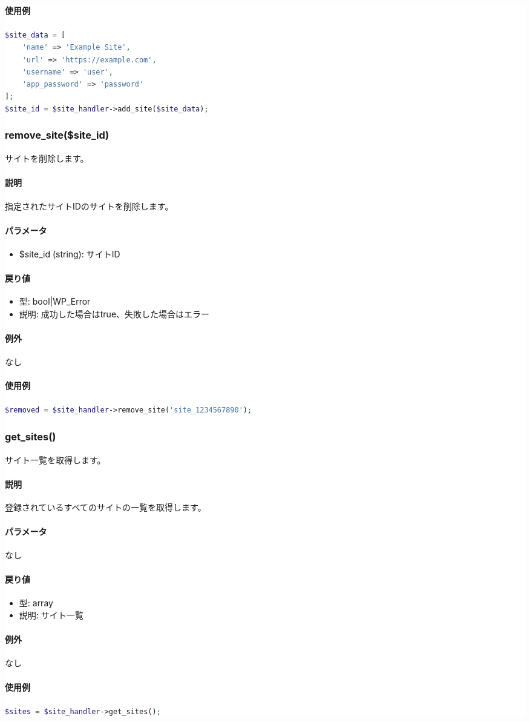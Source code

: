 #### 使用例
```php
$site_data = [
    'name' => 'Example Site',
    'url' => 'https://example.com',
    'username' => 'user',
    'app_password' => 'password'
];
$site_id = $site_handler->add_site($site_data);
```

### remove_site($site_id)
サイトを削除します。

#### 説明
指定されたサイトIDのサイトを削除します。

#### パラメータ
- $site_id (string): サイトID

#### 戻り値
- 型: bool|WP_Error
- 説明: 成功した場合はtrue、失敗した場合はエラー

#### 例外
なし

#### 使用例
```php
$removed = $site_handler->remove_site('site_1234567890');
```

### get_sites()
サイト一覧を取得します。

#### 説明
登録されているすべてのサイトの一覧を取得します。

#### パラメータ
なし

#### 戻り値
- 型: array
- 説明: サイト一覧

#### 例外
なし

#### 使用例
```php
$sites = $site_handler->get_sites();
```
